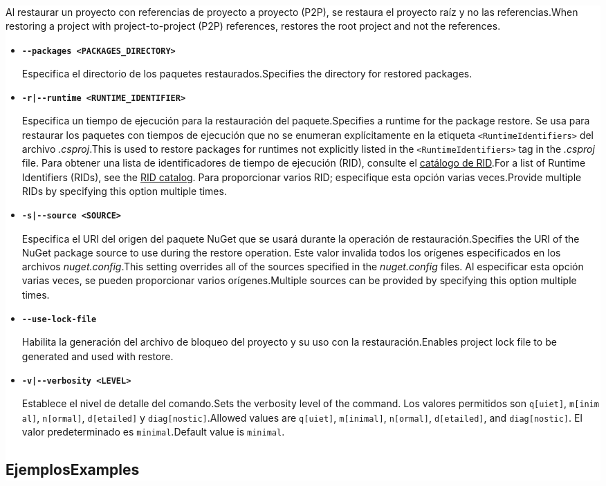   <span data-ttu-id="0fd54-159">Al restaurar un proyecto con referencias de proyecto a proyecto (P2P), se restaura el proyecto raíz y no las referencias.</span><span class="sxs-lookup"><span data-stu-id="0fd54-159">When restoring a project with project-to-project (P2P) references, restores the root project and not the references.</span></span>

- **`--packages <PACKAGES_DIRECTORY>`**

  <span data-ttu-id="0fd54-160">Especifica el directorio de los paquetes restaurados.</span><span class="sxs-lookup"><span data-stu-id="0fd54-160">Specifies the directory for restored packages.</span></span>

- **`-r|--runtime <RUNTIME_IDENTIFIER>`**

  <span data-ttu-id="0fd54-161">Especifica un tiempo de ejecución para la restauración del paquete.</span><span class="sxs-lookup"><span data-stu-id="0fd54-161">Specifies a runtime for the package restore.</span></span> <span data-ttu-id="0fd54-162">Se usa para restaurar los paquetes con tiempos de ejecución que no se enumeran explícitamente en la etiqueta `<RuntimeIdentifiers>` del archivo *.csproj*.</span><span class="sxs-lookup"><span data-stu-id="0fd54-162">This is used to restore packages for runtimes not explicitly listed in the `<RuntimeIdentifiers>` tag in the *.csproj* file.</span></span> <span data-ttu-id="0fd54-163">Para obtener una lista de identificadores de tiempo de ejecución (RID), consulte el [catálogo de RID](../rid-catalog.md).</span><span class="sxs-lookup"><span data-stu-id="0fd54-163">For a list of Runtime Identifiers (RIDs), see the [RID catalog](../rid-catalog.md).</span></span> <span data-ttu-id="0fd54-164">Para proporcionar varios RID; especifique esta opción varias veces.</span><span class="sxs-lookup"><span data-stu-id="0fd54-164">Provide multiple RIDs by specifying this option multiple times.</span></span>

- **`-s|--source <SOURCE>`**

  <span data-ttu-id="0fd54-165">Especifica el URI del origen del paquete NuGet que se usará durante la operación de restauración.</span><span class="sxs-lookup"><span data-stu-id="0fd54-165">Specifies the URI of the NuGet package source to use during the restore operation.</span></span> <span data-ttu-id="0fd54-166">Este valor invalida todos los orígenes especificados en los archivos *nuget.config*.</span><span class="sxs-lookup"><span data-stu-id="0fd54-166">This setting overrides all of the sources specified in the *nuget.config* files.</span></span> <span data-ttu-id="0fd54-167">Al especificar esta opción varias veces, se pueden proporcionar varios orígenes.</span><span class="sxs-lookup"><span data-stu-id="0fd54-167">Multiple sources can be provided by specifying this option multiple times.</span></span>

- **`--use-lock-file`**

  <span data-ttu-id="0fd54-168">Habilita la generación del archivo de bloqueo del proyecto y su uso con la restauración.</span><span class="sxs-lookup"><span data-stu-id="0fd54-168">Enables project lock file to be generated and used with restore.</span></span>

- **`-v|--verbosity <LEVEL>`**

  <span data-ttu-id="0fd54-169">Establece el nivel de detalle del comando.</span><span class="sxs-lookup"><span data-stu-id="0fd54-169">Sets the verbosity level of the command.</span></span> <span data-ttu-id="0fd54-170">Los valores permitidos son `q[uiet]`, `m[inimal]`, `n[ormal]`, `d[etailed]` y `diag[nostic]`.</span><span class="sxs-lookup"><span data-stu-id="0fd54-170">Allowed values are `q[uiet]`, `m[inimal]`, `n[ormal]`, `d[etailed]`, and `diag[nostic]`.</span></span> <span data-ttu-id="0fd54-171">El valor predeterminado es `minimal`.</span><span class="sxs-lookup"><span data-stu-id="0fd54-171">Default value is `minimal`.</span></span>

## <a name="examples"></a><span data-ttu-id="0fd54-172">Ejemplos</span><span class="sxs-lookup"><span data-stu-id="0fd54-172">Examples</span></span>
